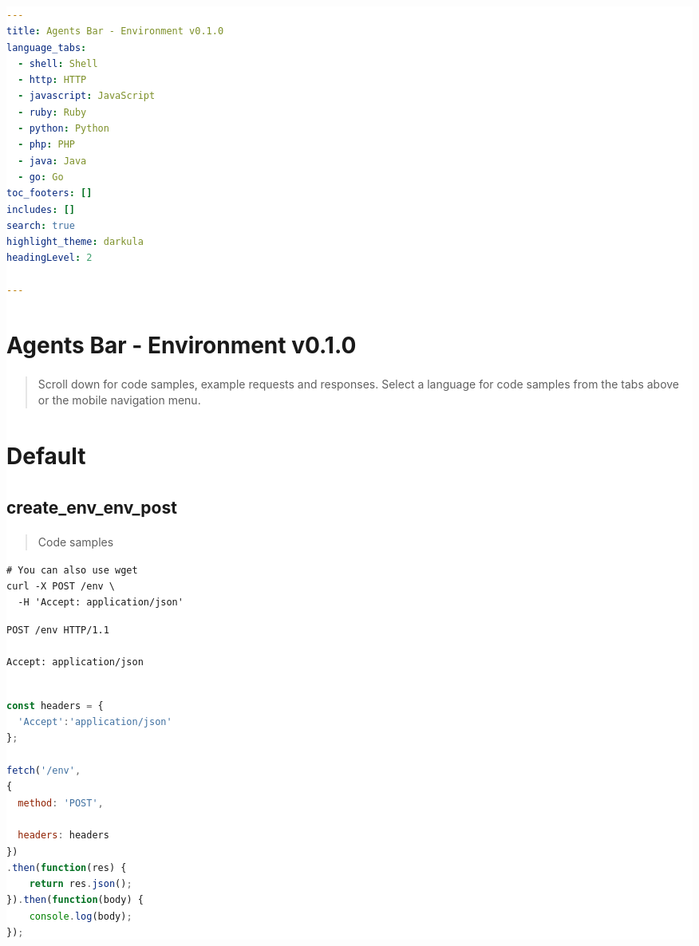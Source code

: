 ```yaml
---
title: Agents Bar - Environment v0.1.0
language_tabs:
  - shell: Shell
  - http: HTTP
  - javascript: JavaScript
  - ruby: Ruby
  - python: Python
  - php: PHP
  - java: Java
  - go: Go
toc_footers: []
includes: []
search: true
highlight_theme: darkula
headingLevel: 2

---
```




<h1 id="agents-bar-environment">Agents Bar - Environment v0.1.0</h1>

> Scroll down for code samples, example requests and responses. Select a language for code samples from the tabs above or the mobile navigation menu.

<h1 id="agents-bar-environment-default">Default</h1>

## create_env_env_post

<a id="opIdcreate_env_env_post"></a>

> Code samples

```shell
# You can also use wget
curl -X POST /env \
  -H 'Accept: application/json'

```

```http
POST /env HTTP/1.1

Accept: application/json

```

```javascript

const headers = {
  'Accept':'application/json'
};

fetch('/env',
{
  method: 'POST',

  headers: headers
})
.then(function(res) {
    return res.json();
}).then(function(body) {
    console.log(body);
});

```